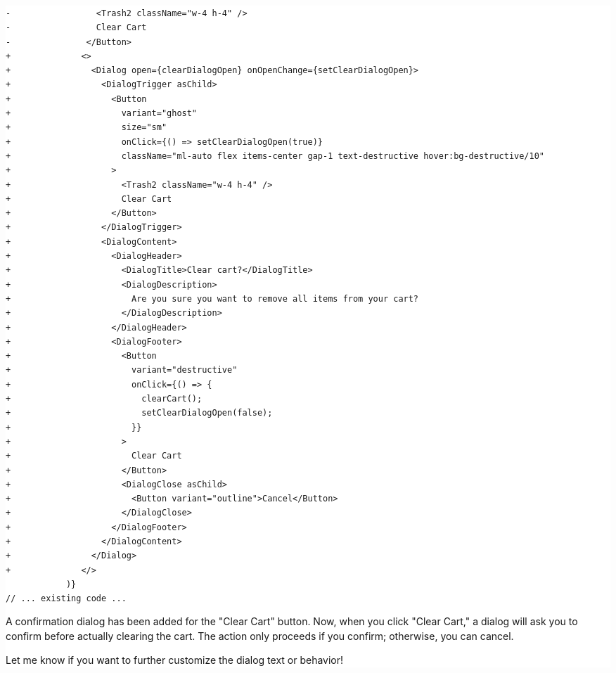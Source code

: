 ```typescriptreact
-                 <Trash2 className="w-4 h-4" />
-                 Clear Cart
-               </Button>
+              <>
+                <Dialog open={clearDialogOpen} onOpenChange={setClearDialogOpen}>
+                  <DialogTrigger asChild>
+                    <Button
+                      variant="ghost"
+                      size="sm"
+                      onClick={() => setClearDialogOpen(true)}
+                      className="ml-auto flex items-center gap-1 text-destructive hover:bg-destructive/10"
+                    >
+                      <Trash2 className="w-4 h-4" />
+                      Clear Cart
+                    </Button>
+                  </DialogTrigger>
+                  <DialogContent>
+                    <DialogHeader>
+                      <DialogTitle>Clear cart?</DialogTitle>
+                      <DialogDescription>
+                        Are you sure you want to remove all items from your cart?
+                      </DialogDescription>
+                    </DialogHeader>
+                    <DialogFooter>
+                      <Button
+                        variant="destructive"
+                        onClick={() => {
+                          clearCart();
+                          setClearDialogOpen(false);
+                        }}
+                      >
+                        Clear Cart
+                      </Button>
+                      <DialogClose asChild>
+                        <Button variant="outline">Cancel</Button>
+                      </DialogClose>
+                    </DialogFooter>
+                  </DialogContent>
+                </Dialog>
+              </>
            )}
// ... existing code ...
```

A confirmation dialog has been added for the "Clear Cart" button. Now, when you click "Clear Cart," a dialog will ask you to confirm before actually clearing the cart. The action only proceeds if you confirm; otherwise, you can cancel.

Let me know if you want to further customize the dialog text or behavior!
